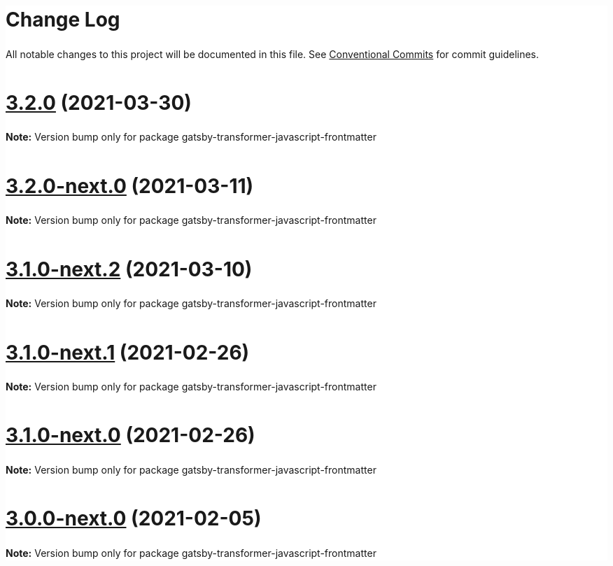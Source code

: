 # Change Log

All notable changes to this project will be documented in this file.
See [Conventional Commits](https://conventionalcommits.org) for commit guidelines.

# [3.2.0](https://github.com/gatsbyjs/gatsby/compare/gatsby-transformer-javascript-frontmatter@3.2.0-next.0...gatsby-transformer-javascript-frontmatter@3.2.0) (2021-03-30)

**Note:** Version bump only for package gatsby-transformer-javascript-frontmatter

# [3.2.0-next.0](https://github.com/gatsbyjs/gatsby/compare/gatsby-transformer-javascript-frontmatter@3.1.0-next.2...gatsby-transformer-javascript-frontmatter@3.2.0-next.0) (2021-03-11)

**Note:** Version bump only for package gatsby-transformer-javascript-frontmatter

# [3.1.0-next.2](https://github.com/gatsbyjs/gatsby/compare/gatsby-transformer-javascript-frontmatter@3.1.0-next.1...gatsby-transformer-javascript-frontmatter@3.1.0-next.2) (2021-03-10)

**Note:** Version bump only for package gatsby-transformer-javascript-frontmatter

# [3.1.0-next.1](https://github.com/gatsbyjs/gatsby/compare/gatsby-transformer-javascript-frontmatter@3.1.0-next.0...gatsby-transformer-javascript-frontmatter@3.1.0-next.1) (2021-02-26)

**Note:** Version bump only for package gatsby-transformer-javascript-frontmatter

# [3.1.0-next.0](https://github.com/gatsbyjs/gatsby/compare/gatsby-transformer-javascript-frontmatter@3.0.0-next.0...gatsby-transformer-javascript-frontmatter@3.1.0-next.0) (2021-02-26)

**Note:** Version bump only for package gatsby-transformer-javascript-frontmatter

# [3.0.0-next.0](https://github.com/gatsbyjs/gatsby/compare/gatsby-transformer-javascript-frontmatter@2.11.0-next.0...gatsby-transformer-javascript-frontmatter@3.0.0-next.0) (2021-02-05)

**Note:** Version bump only for package gatsby-transformer-javascript-frontmatter
